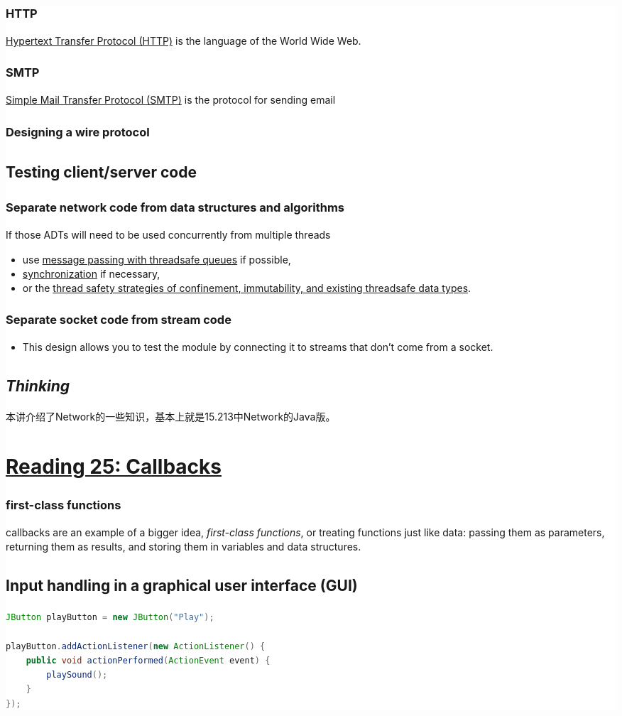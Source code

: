 ### HTTP

[Hypertext Transfer Protocol (HTTP)](http://en.wikipedia.org/wiki/Hypertext_Transfer_Protocol) is the language of the World Wide Web.

### SMTP

[Simple Mail Transfer Protocol (SMTP)](http://en.wikipedia.org/wiki/Simple_Mail_Transfer_Protocol) is the protocol for sending email

### Designing a wire protocol

## Testing client/server code

### Separate network code from data structures and algorithms

If those ADTs will need to be used concurrently from multiple threads

- use [message passing with threadsafe queues](http://web.mit.edu/6.031/www/sp21/classes/23-queues/) if possible, 
- [synchronization](http://web.mit.edu/6.031/www/sp21/classes/22-locks/) if necessary, 
- or the [thread safety strategies of confinement, immutability, and existing threadsafe data types](http://web.mit.edu/6.031/www/sp21/classes/21-thread-safety/).

### Separate socket code from stream code

- This design allows you to test the module by connecting it to streams that don’t come from a socket.

## *Thinking*

本讲介绍了Network的一些知识，基本上就是15.213中Network的Java版。

# <u>Reading 25: Callbacks</u>

### first-class functions

callbacks are an example of a bigger idea, *first-class functions*, or treating functions just like data: passing them as parameters, returning them as results, and storing them in variables and data structures.

## Input handling in a graphical user interface (GUI)

```java
JButton playButton = new JButton("Play");

playButton.addActionListener(new ActionListener() {
    public void actionPerformed(ActionEvent event) {
        playSound();
    } 
});
```
